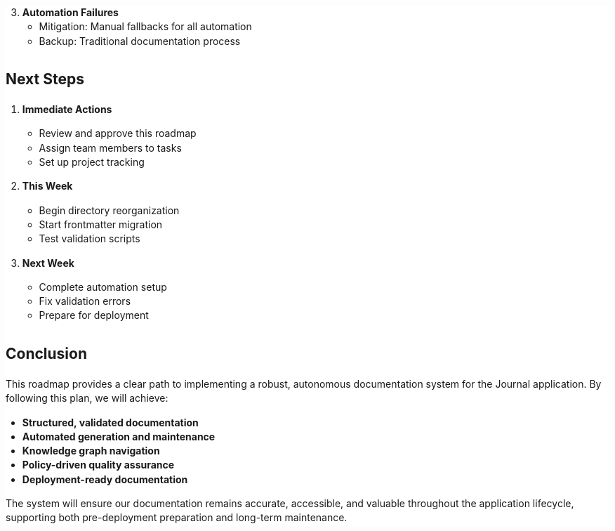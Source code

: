 3. **Automation Failures**
   - Mitigation: Manual fallbacks for all automation
   - Backup: Traditional documentation process

## Next Steps

1. **Immediate Actions**
   - Review and approve this roadmap
   - Assign team members to tasks
   - Set up project tracking

2. **This Week**
   - Begin directory reorganization
   - Start frontmatter migration
   - Test validation scripts

3. **Next Week**
   - Complete automation setup
   - Fix validation errors
   - Prepare for deployment

## Conclusion

This roadmap provides a clear path to implementing a robust, autonomous documentation system for the Journal application. By following this plan, we will achieve:

- **Structured, validated documentation**
- **Automated generation and maintenance**
- **Knowledge graph navigation**
- **Policy-driven quality assurance**
- **Deployment-ready documentation**

The system will ensure our documentation remains accurate, accessible, and valuable throughout the application lifecycle, supporting both pre-deployment preparation and long-term maintenance.
